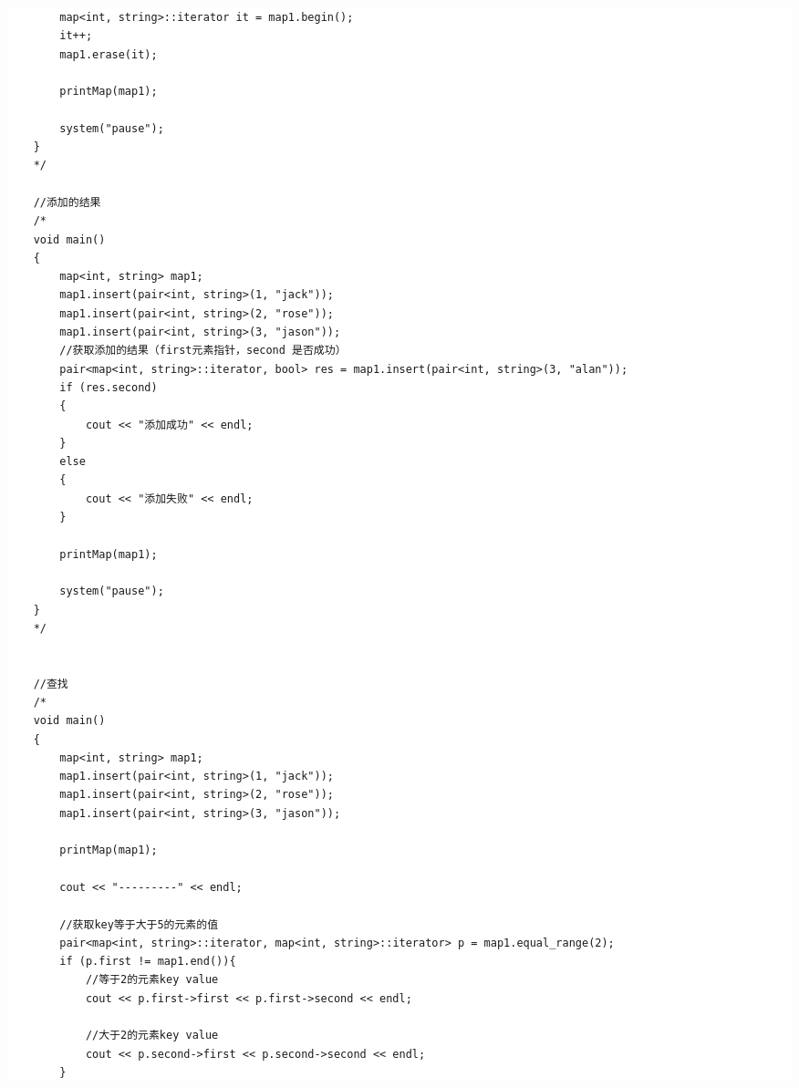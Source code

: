             map<int, string>::iterator it = map1.begin();
            it++;
            map1.erase(it);

            printMap(map1);

            system("pause");
        }
        */

        //添加的结果
        /*
        void main()
        {
            map<int, string> map1;
            map1.insert(pair<int, string>(1, "jack"));
            map1.insert(pair<int, string>(2, "rose"));
            map1.insert(pair<int, string>(3, "jason"));
            //获取添加的结果（first元素指针，second 是否成功）
            pair<map<int, string>::iterator, bool> res = map1.insert(pair<int, string>(3, "alan"));
            if (res.second)
            {
                cout << "添加成功" << endl;
            }
            else
            {
                cout << "添加失败" << endl;
            }

            printMap(map1);

            system("pause");
        }
        */


        //查找
        /*
        void main()
        {
            map<int, string> map1;
            map1.insert(pair<int, string>(1, "jack"));
            map1.insert(pair<int, string>(2, "rose"));
            map1.insert(pair<int, string>(3, "jason"));	

            printMap(map1);

            cout << "---------" << endl;

            //获取key等于大于5的元素的值
            pair<map<int, string>::iterator, map<int, string>::iterator> p = map1.equal_range(2);
            if (p.first != map1.end()){
                //等于2的元素key value
                cout << p.first->first << p.first->second << endl;

                //大于2的元素key value
                cout << p.second->first << p.second->second << endl;
            }

